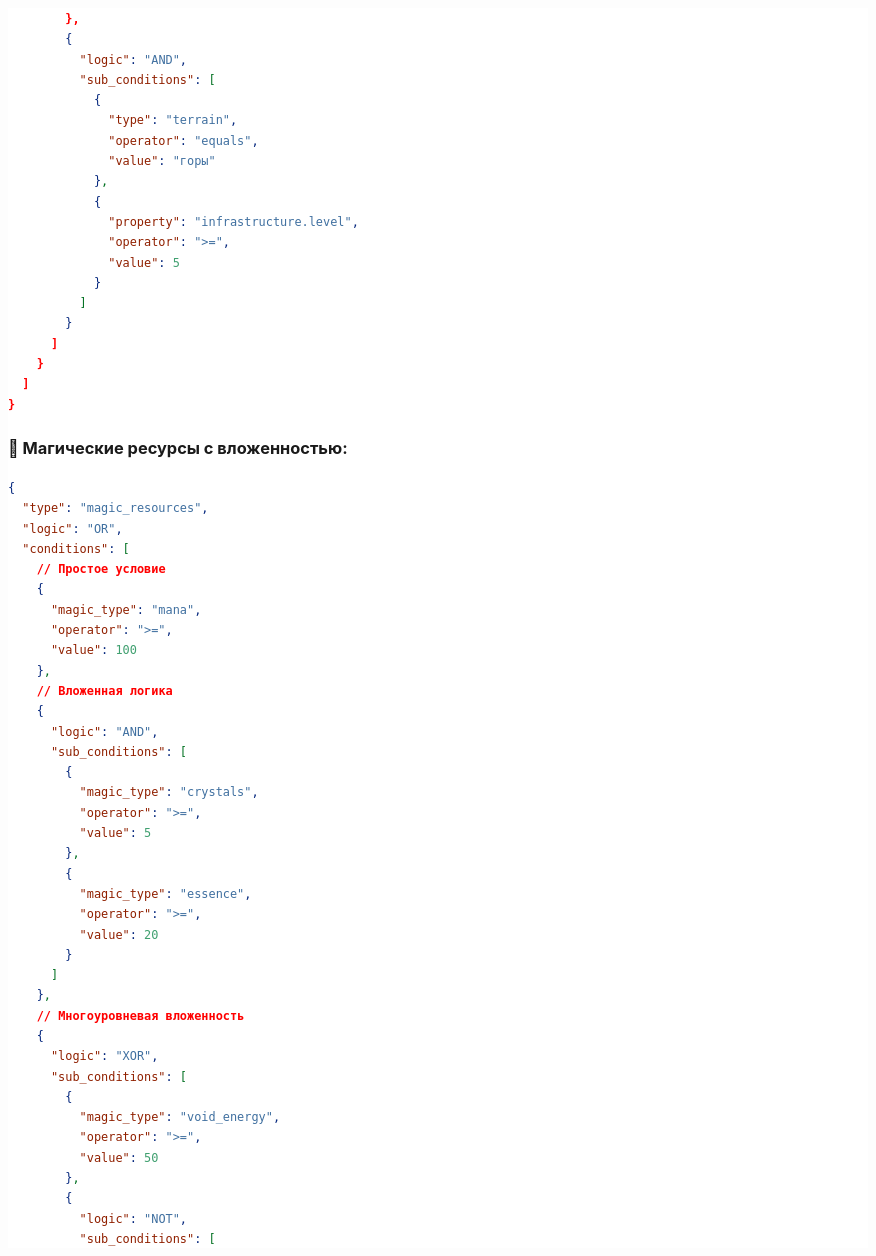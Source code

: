 ```json
        },
        {
          "logic": "AND",
          "sub_conditions": [
            {
              "type": "terrain",
              "operator": "equals",
              "value": "горы"
            },
            {
              "property": "infrastructure.level",
              "operator": ">=",
              "value": 5
            }
          ]
        }
      ]
    }
  ]
}
```

### 💎 Магические ресурсы с вложенностью:

```json
{
  "type": "magic_resources",
  "logic": "OR",
  "conditions": [
    // Простое условие
    {
      "magic_type": "mana",
      "operator": ">=",
      "value": 100
    },
    // Вложенная логика
    {
      "logic": "AND", 
      "sub_conditions": [
        {
          "magic_type": "crystals",
          "operator": ">=",
          "value": 5
        },
        {
          "magic_type": "essence",
          "operator": ">=",
          "value": 20
        }
      ]
    },
    // Многоуровневая вложенность
    {
      "logic": "XOR",
      "sub_conditions": [
        {
          "magic_type": "void_energy",
          "operator": ">=",
          "value": 50
        },
        {
          "logic": "NOT",
          "sub_conditions": [
```